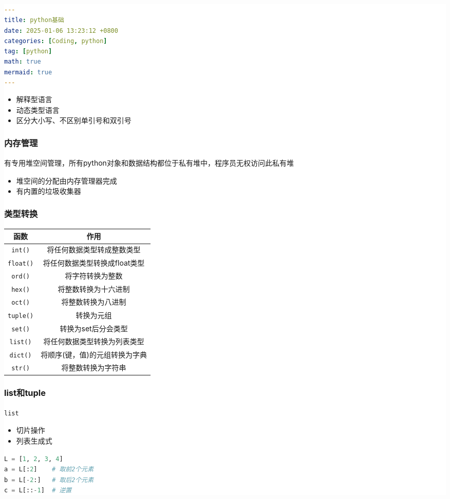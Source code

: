 ```yaml
---
title: python基础
date: 2025-01-06 13:23:12 +0800
categories: [Coding, python]
tag: [python]
math: true
mermaid: true
---
```



- 解释型语言
- 动态类型语言
- 区分大小写、不区别单引号和双引号


### 内存管理

有专用堆空间管理，所有python对象和数据结构都位于私有堆中，程序员无权访问此私有堆

- 堆空间的分配由内存管理器完成
- 有内置的垃圾收集器


### 类型转换

|    函数     |        作用         |
| :-------: | :---------------: |
|  `int()`  |   将任何数据类型转成整数类型   |
| `float()` | 将任何数据类型转换成float类型 |
|  `ord()`  |     将字符转换为整数      |
|  `hex()`  |    将整数转换为十六进制     |
|  `oct()`  |     将整数转换为八进制     |
| `tuple()` |       转换为元组       |
|  `set()`  |    转换为set后分会类型    |
| `list()`  |  将任何数据类型转换为列表类型   |
| `dict()`  | 将顺序(键，值)的元组转换为字典  |
|  `str()`  |     将整数转换为字符串     |
 

### list和tuple

`list`
- 切片操作
- 列表生成式

```python
L = [1, 2, 3, 4]
a = L[:2]    # 取前2个元素
b = L[-2:]   # 取后2个元素
c = L[::-1]  # 逆置
```
